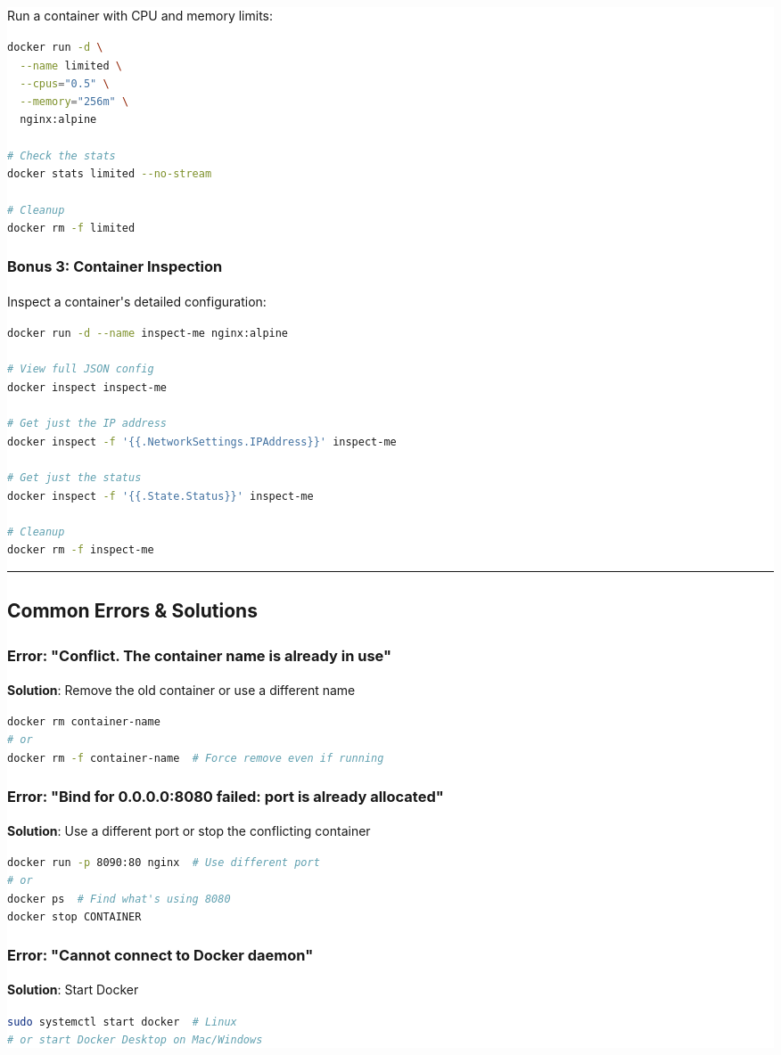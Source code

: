 Run a container with CPU and memory limits:
```bash
docker run -d \
  --name limited \
  --cpus="0.5" \
  --memory="256m" \
  nginx:alpine

# Check the stats
docker stats limited --no-stream

# Cleanup
docker rm -f limited
```

### Bonus 3: Container Inspection

Inspect a container's detailed configuration:
```bash
docker run -d --name inspect-me nginx:alpine

# View full JSON config
docker inspect inspect-me

# Get just the IP address
docker inspect -f '{{.NetworkSettings.IPAddress}}' inspect-me

# Get just the status
docker inspect -f '{{.State.Status}}' inspect-me

# Cleanup
docker rm -f inspect-me
```

---

## Common Errors & Solutions

### Error: "Conflict. The container name is already in use"
**Solution**: Remove the old container or use a different name
```bash
docker rm container-name
# or
docker rm -f container-name  # Force remove even if running
```

### Error: "Bind for 0.0.0.0:8080 failed: port is already allocated"
**Solution**: Use a different port or stop the conflicting container
```bash
docker run -p 8090:80 nginx  # Use different port
# or
docker ps  # Find what's using 8080
docker stop CONTAINER
```

### Error: "Cannot connect to Docker daemon"
**Solution**: Start Docker
```bash
sudo systemctl start docker  # Linux
# or start Docker Desktop on Mac/Windows
```